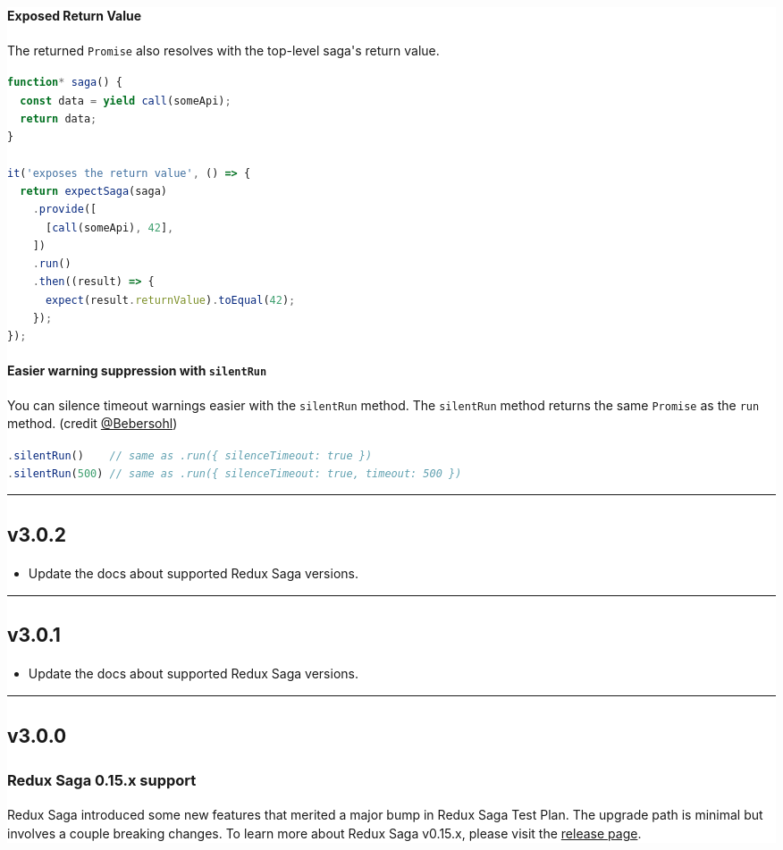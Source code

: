 #### Exposed Return Value

The returned `Promise` also resolves with the top-level saga's return value.

```js
function* saga() {
  const data = yield call(someApi);
  return data;
}

it('exposes the return value', () => {
  return expectSaga(saga)
    .provide([
      [call(someApi), 42],
    ])
    .run()
    .then((result) => {
      expect(result.returnValue).toEqual(42);
    });
});
```

#### Easier warning suppression with `silentRun`

You can silence timeout warnings easier with the `silentRun` method.  The
`silentRun` method returns the same `Promise` as the `run` method.  (credit
[@Bebersohl](https://github.com/Bebersohl))

```js
.silentRun()    // same as .run({ silenceTimeout: true })
.silentRun(500) // same as .run({ silenceTimeout: true, timeout: 500 })
```

---

## v3.0.2

* Update the docs about supported Redux Saga versions.

---

## v3.0.1

* Update the docs about supported Redux Saga versions.

---

## v3.0.0

### Redux Saga 0.15.x support

Redux Saga introduced some new features that merited a major bump in Redux Saga
Test Plan. The upgrade path is minimal but involves a couple breaking changes.
To learn more about Redux Saga v0.15.x, please visit the
[release page](https://github.com/redux-saga/redux-saga/releases/tag/v0.15.0).
